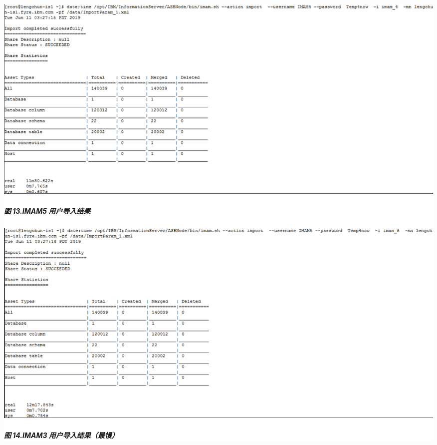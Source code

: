 ![alt](img/de0a41692c381ce3eb04d382a2114e3e.png)

##### 图 13.IMAM5 用户导入结果

![alt](img/5fb84b1009b287eec9b289cac16aa3e2.png)

##### 图 14.IMAM3 用户导入结果（最慢）
